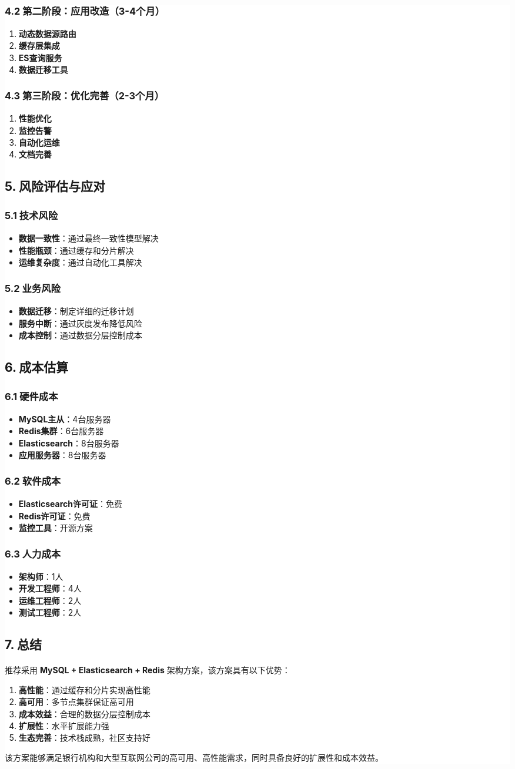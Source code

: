 ### 4.2 第二阶段：应用改造（3-4个月）
1. **动态数据源路由**
2. **缓存层集成**
3. **ES查询服务**
4. **数据迁移工具**

### 4.3 第三阶段：优化完善（2-3个月）
1. **性能优化**
2. **监控告警**
3. **自动化运维**
4. **文档完善**

## 5. 风险评估与应对

### 5.1 技术风险
- **数据一致性**：通过最终一致性模型解决
- **性能瓶颈**：通过缓存和分片解决
- **运维复杂度**：通过自动化工具解决

### 5.2 业务风险
- **数据迁移**：制定详细的迁移计划
- **服务中断**：通过灰度发布降低风险
- **成本控制**：通过数据分层控制成本

## 6. 成本估算

### 6.1 硬件成本
- **MySQL主从**：4台服务器
- **Redis集群**：6台服务器
- **Elasticsearch**：8台服务器
- **应用服务器**：8台服务器

### 6.2 软件成本
- **Elasticsearch许可证**：免费
- **Redis许可证**：免费
- **监控工具**：开源方案

### 6.3 人力成本
- **架构师**：1人
- **开发工程师**：4人
- **运维工程师**：2人
- **测试工程师**：2人

## 7. 总结

推荐采用 **MySQL + Elasticsearch + Redis** 架构方案，该方案具有以下优势：

1. **高性能**：通过缓存和分片实现高性能
2. **高可用**：多节点集群保证高可用
3. **成本效益**：合理的数据分层控制成本
4. **扩展性**：水平扩展能力强
5. **生态完善**：技术栈成熟，社区支持好

该方案能够满足银行机构和大型互联网公司的高可用、高性能需求，同时具备良好的扩展性和成本效益。 